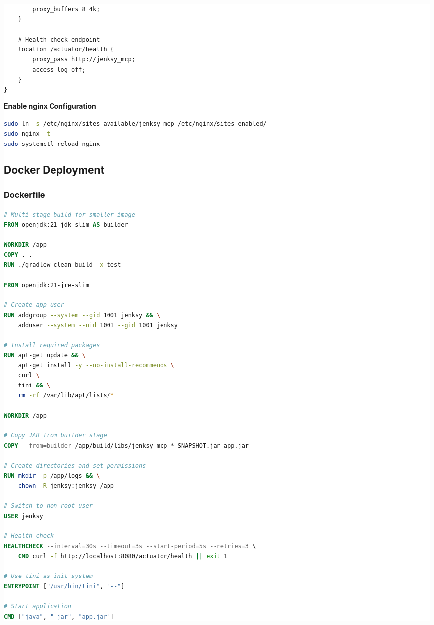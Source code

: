 ```nginx
        proxy_buffers 8 4k;
    }

    # Health check endpoint
    location /actuator/health {
        proxy_pass http://jenksy_mcp;
        access_log off;
    }
}
```

**Enable nginx Configuration**
```bash
sudo ln -s /etc/nginx/sites-available/jenksy-mcp /etc/nginx/sites-enabled/
sudo nginx -t
sudo systemctl reload nginx
```

## Docker Deployment

### Dockerfile

```dockerfile
# Multi-stage build for smaller image
FROM openjdk:21-jdk-slim AS builder

WORKDIR /app
COPY . .
RUN ./gradlew clean build -x test

FROM openjdk:21-jre-slim

# Create app user
RUN addgroup --system --gid 1001 jenksy && \
    adduser --system --uid 1001 --gid 1001 jenksy

# Install required packages
RUN apt-get update && \
    apt-get install -y --no-install-recommends \
    curl \
    tini && \
    rm -rf /var/lib/apt/lists/*

WORKDIR /app

# Copy JAR from builder stage
COPY --from=builder /app/build/libs/jenksy-mcp-*-SNAPSHOT.jar app.jar

# Create directories and set permissions
RUN mkdir -p /app/logs && \
    chown -R jenksy:jenksy /app

# Switch to non-root user
USER jenksy

# Health check
HEALTHCHECK --interval=30s --timeout=3s --start-period=5s --retries=3 \
    CMD curl -f http://localhost:8080/actuator/health || exit 1

# Use tini as init system
ENTRYPOINT ["/usr/bin/tini", "--"]

# Start application
CMD ["java", "-jar", "app.jar"]
```
